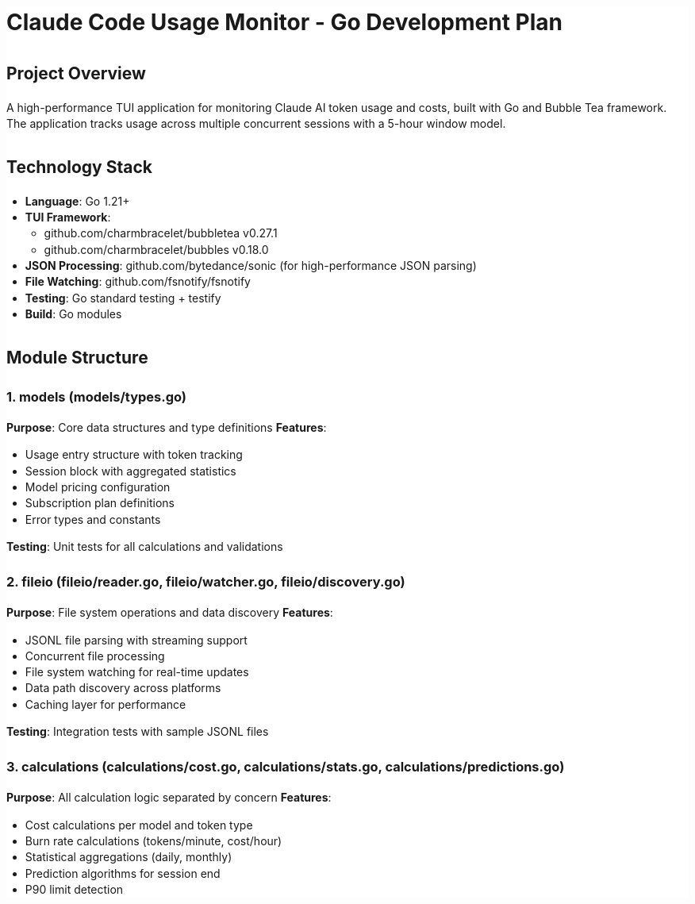 # Claude Code Usage Monitor - Go Development Plan

## Project Overview
A high-performance TUI application for monitoring Claude AI token usage and costs, built with Go and Bubble Tea framework. The application tracks usage across multiple concurrent sessions with a 5-hour window model.

## Technology Stack
- **Language**: Go 1.21+
- **TUI Framework**: 
  - github.com/charmbracelet/bubbletea v0.27.1
  - github.com/charmbracelet/bubbles v0.18.0
- **JSON Processing**: github.com/bytedance/sonic (for high-performance JSON parsing)
- **File Watching**: github.com/fsnotify/fsnotify
- **Testing**: Go standard testing + testify
- **Build**: Go modules

## Module Structure

### 1. models (models/types.go)
**Purpose**: Core data structures and type definitions
**Features**:
- Usage entry structure with token tracking
- Session block with aggregated statistics
- Model pricing configuration
- Subscription plan definitions
- Error types and constants

**Testing**: Unit tests for all calculations and validations

### 2. fileio (fileio/reader.go, fileio/watcher.go, fileio/discovery.go)
**Purpose**: File system operations and data discovery
**Features**:
- JSONL file parsing with streaming support
- Concurrent file processing
- File system watching for real-time updates
- Data path discovery across platforms
- Caching layer for performance

**Testing**: Integration tests with sample JSONL files

### 3. calculations (calculations/cost.go, calculations/stats.go, calculations/predictions.go)
**Purpose**: All calculation logic separated by concern
**Features**:
- Cost calculations per model and token type
- Burn rate calculations (tokens/minute, cost/hour)
- Statistical aggregations (daily, monthly)
- Prediction algorithms for session end
- P90 limit detection
